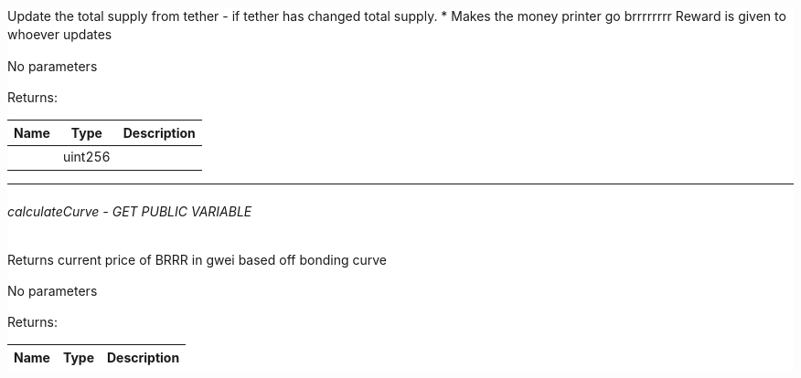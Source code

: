 Update the total supply from tether - if tether has changed total supply. * Makes the money printer go brrrrrrrr Reward is given to whoever updates

No parameters

Returns:

<table class="table table-sm table-bordered table-striped">

<thead>

<tr>

<th>Name</th>

<th>Type</th>

<th>Description</th>

</tr>

</thead>

<tbody>

<tr>

<td></td>

<td>uint256</td>

<td></td>

</tr>

</tbody>

</table>

* * *

###### calculateCurve -  GET PUBLIC VARIABLE

Returns current price of BRRR in gwei based off bonding curve 

No parameters

Returns:

<table class="table table-sm table-bordered table-striped">

<thead>

<tr>

<th>Name</th>

<th>Type</th>

<th>Description</th>

</tr>

</thead>
